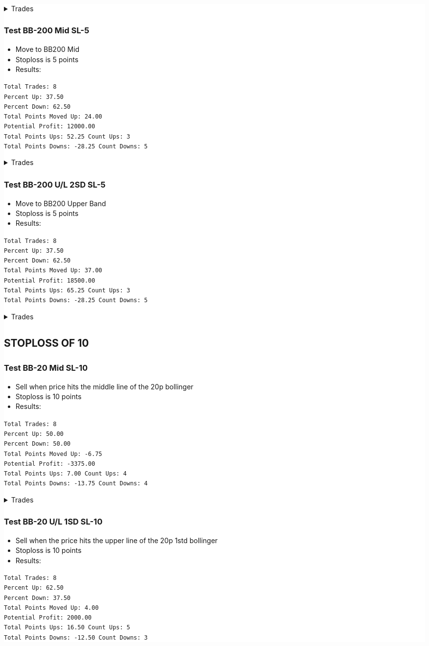 <details><summary>Trades</summary></details>

### Test BB-200 Mid SL-5
* Move to BB200 Mid
* Stoploss is 5 points
* Results:
```
Total Trades: 8
Percent Up: 37.50
Percent Down: 62.50
Total Points Moved Up: 24.00
Potential Profit: 12000.00
Total Points Ups: 52.25 Count Ups: 3
Total Points Downs: -28.25 Count Downs: 5
```

<details><summary>Trades</summary></details>

### Test BB-200 U/L 2SD SL-5
* Move to BB200 Upper Band
* Stoploss is 5 points
* Results:
```
Total Trades: 8
Percent Up: 37.50
Percent Down: 62.50
Total Points Moved Up: 37.00
Potential Profit: 18500.00
Total Points Ups: 65.25 Count Ups: 3
Total Points Downs: -28.25 Count Downs: 5
```

<details><summary>Trades</summary></details>

## STOPLOSS OF 10

### Test BB-20 Mid SL-10
* Sell when price hits the middle line of the 20p bollinger
* Stoploss is 10 points
* Results:
```
Total Trades: 8
Percent Up: 50.00
Percent Down: 50.00
Total Points Moved Up: -6.75
Potential Profit: -3375.00
Total Points Ups: 7.00 Count Ups: 4
Total Points Downs: -13.75 Count Downs: 4
```

<details><summary>Trades</summary></details>

### Test BB-20 U/L 1SD SL-10
* Sell when the price hits the upper line of the 20p 1std bollinger
* Stoploss is 10 points
* Results:
```
Total Trades: 8
Percent Up: 62.50
Percent Down: 37.50
Total Points Moved Up: 4.00
Potential Profit: 2000.00
Total Points Ups: 16.50 Count Ups: 5
Total Points Downs: -12.50 Count Downs: 3
```